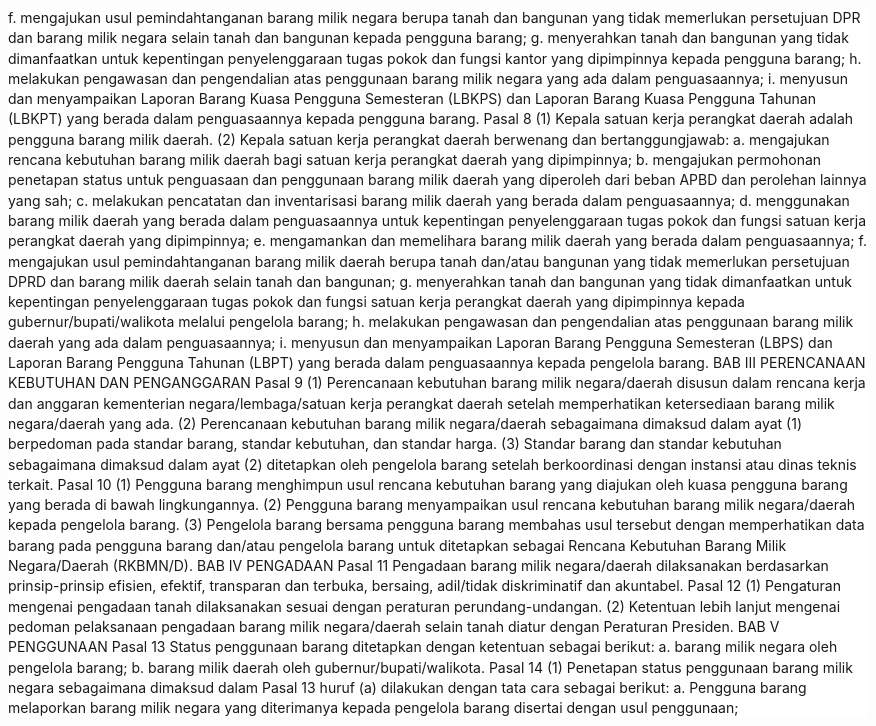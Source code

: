 f. mengajukan usul pemindahtanganan barang milik negara berupa tanah dan bangunan yang tidak memerlukan persetujuan DPR dan barang milik negara selain tanah dan bangunan kepada pengguna barang;
g. menyerahkan tanah dan bangunan yang tidak dimanfaatkan untuk kepentingan penyelenggaraan tugas pokok dan fungsi kantor yang dipimpinnya kepada pengguna barang;
h. melakukan pengawasan dan pengendalian atas penggunaan barang milik negara yang ada dalam penguasaannya;
i. menyusun dan menyampaikan Laporan Barang Kuasa Pengguna Semesteran (LBKPS) dan Laporan Barang Kuasa Pengguna Tahunan (LBKPT) yang berada dalam penguasaannya kepada pengguna barang.
Pasal 8
(1) Kepala satuan kerja perangkat daerah adalah pengguna barang milik daerah.
(2) Kepala satuan kerja perangkat daerah berwenang dan bertanggungjawab:
a. mengajukan rencana kebutuhan barang milik daerah bagi satuan kerja perangkat daerah yang dipimpinnya;
b. mengajukan permohonan penetapan status untuk penguasaan dan penggunaan barang milik daerah yang diperoleh dari beban APBD dan perolehan lainnya yang sah;
c. melakukan pencatatan dan inventarisasi barang milik daerah yang berada dalam penguasaannya;
d. menggunakan barang milik daerah yang berada dalam penguasaannya untuk kepentingan penyelenggaraan tugas pokok dan fungsi satuan kerja perangkat daerah yang dipimpinnya;
e. mengamankan dan memelihara barang milik daerah yang berada dalam penguasaannya;
f. mengajukan usul pemindahtanganan barang milik daerah berupa tanah dan/atau bangunan yang tidak memerlukan persetujuan DPRD dan barang milik daerah selain tanah dan bangunan;
g. menyerahkan tanah dan bangunan yang tidak dimanfaatkan untuk kepentingan penyelenggaraan tugas pokok dan fungsi satuan kerja perangkat daerah yang dipimpinnya kepada gubernur/bupati/walikota melalui pengelola barang;
h. melakukan pengawasan dan pengendalian atas penggunaan barang milik daerah yang ada dalam penguasaannya;
i. menyusun dan menyampaikan Laporan Barang Pengguna Semesteran (LBPS) dan Laporan Barang Pengguna Tahunan (LBPT) yang berada dalam penguasaannya kepada pengelola barang.
BAB III PERENCANAAN KEBUTUHAN DAN PENGANGGARAN
Pasal 9
(1) Perencanaan kebutuhan barang milik negara/daerah disusun dalam rencana kerja dan anggaran kementerian negara/lembaga/satuan kerja perangkat daerah setelah memperhatikan ketersediaan barang milik negara/daerah yang ada.
(2) Perencanaan kebutuhan barang milik negara/daerah sebagaimana dimaksud dalam ayat (1) berpedoman pada standar barang, standar kebutuhan, dan standar harga.
(3) Standar barang dan standar kebutuhan sebagaimana dimaksud dalam ayat (2) ditetapkan oleh pengelola barang setelah berkoordinasi dengan instansi atau dinas teknis terkait.
Pasal 10
(1) Pengguna barang menghimpun usul rencana kebutuhan barang yang diajukan oleh kuasa pengguna barang yang berada di bawah lingkungannya.
(2) Pengguna barang menyampaikan usul rencana kebutuhan barang milik negara/daerah kepada pengelola barang.
(3) Pengelola barang bersama pengguna barang membahas usul tersebut dengan memperhatikan data barang pada pengguna barang dan/atau pengelola barang untuk ditetapkan sebagai Rencana Kebutuhan Barang Milik Negara/Daerah (RKBMN/D).
BAB IV PENGADAAN
Pasal 11
Pengadaan barang milik negara/daerah dilaksanakan berdasarkan prinsip-prinsip efisien, efektif, transparan dan terbuka, bersaing, adil/tidak diskriminatif dan akuntabel.
Pasal 12
(1) Pengaturan mengenai pengadaan tanah dilaksanakan sesuai dengan peraturan perundang-undangan.
(2) Ketentuan lebih lanjut mengenai pedoman pelaksanaan pengadaan barang milik negara/daerah selain tanah diatur dengan Peraturan Presiden.
BAB V PENGGUNAAN
Pasal 13
Status penggunaan barang ditetapkan dengan ketentuan sebagai berikut:
a. barang milik negara oleh pengelola barang;
b. barang milik daerah oleh gubernur/bupati/walikota.
Pasal 14
(1) Penetapan status penggunaan barang milik negara sebagaimana dimaksud dalam Pasal 13 huruf (a) dilakukan dengan tata cara sebagai berikut:
a. Pengguna barang melaporkan barang milik negara yang diterimanya kepada pengelola barang disertai dengan usul penggunaan;